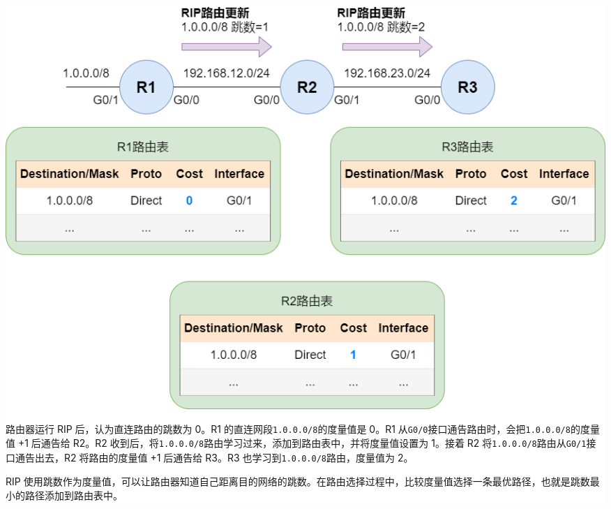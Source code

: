 ![](RIP详解/rip-6.png)

路由器运行 RIP 后，认为直连路由的跳数为 0。R1 的直连网段`1.0.0.0/8`的度量值是 0。R1 从`G0/0`接口通告路由时，会把`1.0.0.0/8`的度量值 +1 后通告给 R2。R2 收到后，将`1.0.0.0/8`路由学习过来，添加到路由表中，并将度量值设置为 1。接着 R2 将`1.0.0.0/8`路由从`G0/1`接口通告出去，R2 将路由的度量值 +1 后通告给 R3。R3 也学习到`1.0.0.0/8`路由，度量值为 2。

RIP 使用跳数作为度量值，可以让路由器知道自己距离目的网络的跳数。在路由选择过程中，比较度量值选择一条最优路径，也就是跳数最小的路径添加到路由表中。
